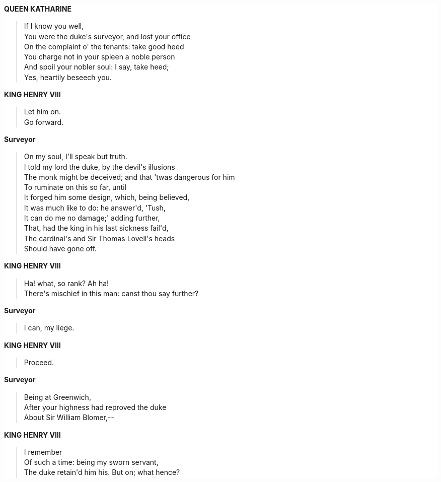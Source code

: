 <a name="speech30"><b>QUEEN KATHARINE</b></a>
<blockquote>
<a name="1.2.193">If I know you well,</a><br>
<a name="1.2.194">You were the duke's surveyor, and lost your office</a><br>
<a name="1.2.195">On the complaint o' the tenants: take good heed</a><br>
<a name="1.2.196">You charge not in your spleen a noble person</a><br>
<a name="1.2.197">And spoil your nobler soul: I say, take heed;</a><br>
<a name="1.2.198">Yes, heartily beseech you.</a><br>
</blockquote>

<a name="speech31"><b>KING HENRY VIII</b></a>
<blockquote>
<a name="1.2.199">Let him on.</a><br>
<a name="1.2.200">Go forward.</a><br>
</blockquote>

<a name="speech32"><b>Surveyor</b></a>
<blockquote>
<a name="1.2.201">     On my soul, I'll speak but truth.</a><br>
<a name="1.2.202">I told my lord the duke, by the devil's illusions</a><br>
<a name="1.2.203">The monk might be deceived; and that 'twas dangerous for him</a><br>
<a name="1.2.204">To ruminate on this so far, until</a><br>
<a name="1.2.205">It forged him some design, which, being believed,</a><br>
<a name="1.2.206">It was much like to do: he answer'd, 'Tush,</a><br>
<a name="1.2.207">It can do me no damage;' adding further,</a><br>
<a name="1.2.208">That, had the king in his last sickness fail'd,</a><br>
<a name="1.2.209">The cardinal's and Sir Thomas Lovell's heads</a><br>
<a name="1.2.210">Should have gone off.</a><br>
</blockquote>

<a name="speech33"><b>KING HENRY VIII</b></a>
<blockquote>
<a name="1.2.211">Ha! what, so rank? Ah ha!</a><br>
<a name="1.2.212">There's mischief in this man: canst thou say further?</a><br>
</blockquote>

<a name="speech34"><b>Surveyor</b></a>
<blockquote>
<a name="1.2.213">I can, my liege.</a><br>
</blockquote>

<a name="speech35"><b>KING HENRY VIII</b></a>
<blockquote>
<a name="1.2.214">                  Proceed.</a><br>
</blockquote>

<a name="speech36"><b>Surveyor</b></a>
<blockquote>
<a name="1.2.215">Being at Greenwich,</a><br>
<a name="1.2.216">After your highness had reproved the duke</a><br>
<a name="1.2.217">About Sir William Blomer,--</a><br>
</blockquote>

<a name="speech37"><b>KING HENRY VIII</b></a>
<blockquote>
<a name="1.2.218">I remember</a><br>
<a name="1.2.219">Of such a time: being my sworn servant,</a><br>
<a name="1.2.220">The duke retain'd him his. But on; what hence?</a><br>
</blockquote>
